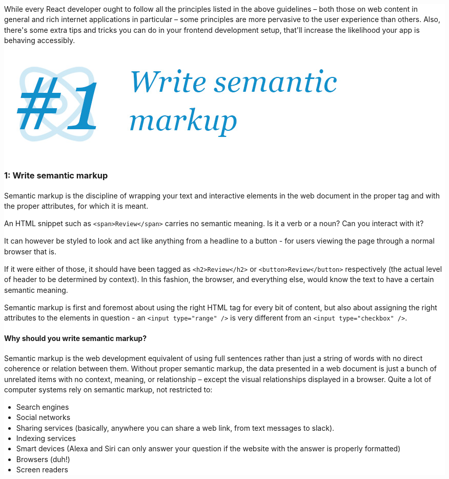 While every React developer ought to follow all the principles listed in the above guidelines – both those on web content in general and rich internet applications in particular – some principles are more pervasive to the user experience than others. Also, there's some extra tips and tricks you can do in your frontend development setup, that'll increase the likelihood your app is behaving accessibly.


![1](./1.jpg)

### 1: Write semantic markup

Semantic markup is the discipline of wrapping your text and interactive elements in the web document in the proper tag and with the proper attributes, for which it is meant.

An HTML snippet such as `<span>Review</span>` carries no semantic meaning. Is it a verb or a noun? Can you interact with it?

It can however be styled to look and act like anything from a headline to a button - for users viewing the page through a normal browser that is.

If it were either of those, it should have been tagged as `<h2>Review</h2>` or `<button>Review</button>` respectively (the actual level of header to be determined by context). In this fashion, the browser, and everything else, would know the text to have a certain semantic meaning.

Semantic markup is first and foremost about using the right HTML tag for every bit of content, but also about assigning the right attributes to the elements in question - an `<input type="range" />` is very different from an `<input type="checkbox" />`.

#### Why should you write semantic markup?

Semantic markup is the web development equivalent of using full sentences rather than just a string of words with no direct coherence or relation between them. Without proper semantic markup, the data presented in a web document is just a bunch of unrelated items with no context, meaning, or relationship – except the visual relationships displayed in a browser. Quite a lot of computer systems rely on semantic markup, not restricted to:

* Search engines
* Social networks
* Sharing services (basically, anywhere you can share a web link, from text messages to slack).
* Indexing services
* Smart devices (Alexa and Siri can only answer your question if the website with the answer is properly formatted)
* Browsers (duh!)
* Screen readers
